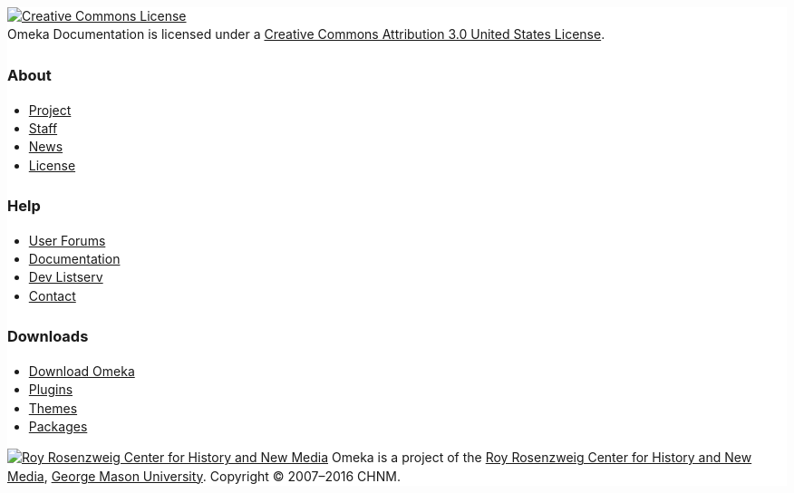 [![Creative Commons
License](https://i.creativecommons.org/l/by/3.0/us/88x31.png)](http://creativecommons.org/licenses/by/3.0/us/)\
Omeka Documentation is licensed under a [Creative Commons Attribution
3.0 United States
License](http://creativecommons.org/licenses/by/3.0/us/).

</div>

</div>

</div>

<div id="footer">

<div class="padding">

<div id="sitemap">

<div class="section">

### About

-   [Project](../../about/index.html)
-   [Staff](../../about/staff/index.html)
-   [News](../../blog/index.html)
-   [License](http://www.gnu.org/copyleft/gpl.html)

</div>

<div class="section">

### Help

-   [User Forums](../../forums/index.html)
-   [Documentation](../index.html)
-   [Dev Listserv](http://groups.google.com/group/omeka-dev)
-   [Contact](../../contact/index.html)

</div>

<div class="section">

### Downloads

-   [Download Omeka](../../download/index.html)
-   [Plugins](../../addons/plugins.html)
-   [Themes](../../addons/themes.html)
-   [Packages](../../download/packages/index.html)

</div>

</div>

<div id="chnm-meta">

<span id="chnm-logo">[![Roy Rosenzweig Center for History and New
Media](../../ui/i/rrchnm-logo-regular.gif)](http://chnm.gmu.edu)</span>
Omeka is a project of the [Roy Rosenzweig Center for History and New
Media](http://chnm.gmu.edu), [George Mason
University](http://www.gmu.edu). Copyright © 2007–2016 CHNM.

</div>

</div>

</div>

</div>
